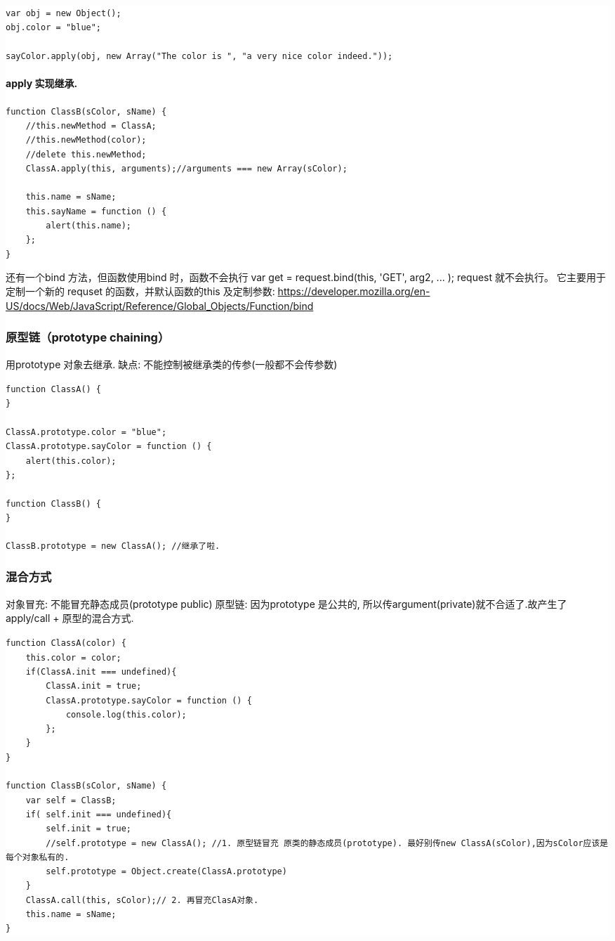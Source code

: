 	var obj = new Object();
	obj.color = "blue";

	sayColor.apply(obj, new Array("The color is ", "a very nice color indeed."));

#### apply 实现继承.

	function ClassB(sColor, sName) {
		//this.newMethod = ClassA;
		//this.newMethod(color);
		//delete this.newMethod;
		ClassA.apply(this, arguments);//arguments === new Array(sColor);

		this.name = sName;
		this.sayName = function () {
			alert(this.name);
		};
	}

还有一个bind 方法，但函数使用bind 时，函数不会执行 var get = request.bind(this, 'GET', arg2, ... ); request 就不会执行。
它主要用于定制一个新的 requset 的函数，并默认函数的this 及定制参数:
https://developer.mozilla.org/en-US/docs/Web/JavaScript/Reference/Global_Objects/Function/bind


### 原型链（prototype chaining）
用prototype 对象去继承.
缺点: 不能控制被继承类的传参(一般都不会传参数)

	function ClassA() {
	}

	ClassA.prototype.color = "blue";
	ClassA.prototype.sayColor = function () {
		alert(this.color);
	};

	function ClassB() {
	}

	ClassB.prototype = new ClassA(); //继承了啦.

### 混合方式
对象冒充: 不能冒充静态成员(prototype public)
原型链: 因为prototype 是公共的, 所以传argument(private)就不合适了.故产生了apply/call + 原型的混合方式.

	function ClassA(color) {
		this.color = color;
		if(ClassA.init === undefined){
			ClassA.init = true;
			ClassA.prototype.sayColor = function () {
				console.log(this.color);
			};
		}
	}

	function ClassB(sColor, sName) {
		var self = ClassB;
		if( self.init === undefined){
			self.init = true;
			//self.prototype = new ClassA(); //1. 原型链冒充 原类的静态成员(prototype). 最好别传new ClassA(sColor),因为sColor应该是每个对象私有的.
			self.prototype = Object.create(ClassA.prototype)
		}
		ClassA.call(this, sColor);// 2. 再冒充ClasA对象.
		this.name = sName;
	}
